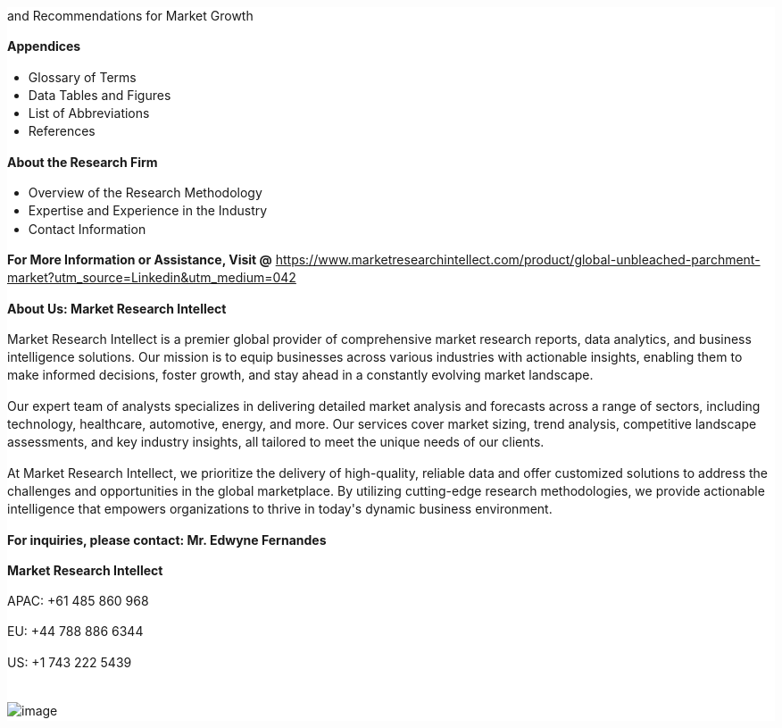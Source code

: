 and Recommendations for Market Growth</li></ul><p><strong>Appendices</strong></p><ul><li>Glossary of Terms</li><li>Data Tables and Figures</li><li>List of Abbreviations</li><li>References</li></ul><p><strong>About the Research Firm</strong></p><ul><li>Overview of the Research Methodology</li><li>Expertise and Experience in the Industry</li><li>Contact Information</li></ul></div><div class="article-main__content" data-test-id="publishing-text-block"><p><span class="font-[700]"><strong>For More Information or Assistance, Visit @</strong>&nbsp;<a href="https://www.marketresearchintellect.com/product/global-unbleached-parchment-market?utm_source=Linkedin&utm_medium=042">https://www.marketresearchintellect.com/product/global-unbleached-parchment-market?utm_source=Linkedin&utm_medium=042</a></span></p><p><strong>About Us: Market Research Intellect</strong></p><p>Market Research Intellect is a premier global provider of comprehensive market research reports, data analytics, and business intelligence solutions. Our mission is to equip businesses across various industries with actionable insights, enabling them to make informed decisions, foster growth, and stay ahead in a constantly evolving market landscape.</p><p>Our expert team of analysts specializes in delivering detailed market analysis and forecasts across a range of sectors, including technology, healthcare, automotive, energy, and more. Our services cover market sizing, trend analysis, competitive landscape assessments, and key industry insights, all tailored to meet the unique needs of our clients.</p><p>At Market Research Intellect, we prioritize the delivery of high-quality, reliable data and offer customized solutions to address the challenges and opportunities in the global marketplace. By utilizing cutting-edge research methodologies, we provide actionable intelligence that empowers organizations to thrive in today's dynamic business environment.</p><p><strong>For inquiries, please contact: Mr. Edwyne Fernandes</strong></p><p><strong>Market Research Intellect</strong></p><p>APAC: +61 485 860 968</p><p>EU: +44 788 886 6344</p><p>US: +1 743 222 5439</p></div><div class="article-main__content" data-test-id="publishing-text-block">&nbsp;</div>
![image](https://github.com/user-attachments/assets/c30bb496-bc11-4c3c-81fb-865f034f16a3)
